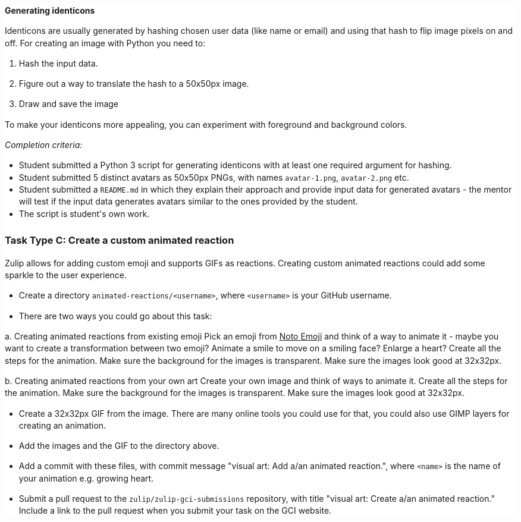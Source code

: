 **Generating identicons**

Identicons are usually generated by hashing chosen user data (like name or
email) and using that hash to flip image pixels on and off. For creating an
image with Python you need to:

1. Hash the input data.

2. Figure out a way to translate the hash to a 50x50px image.

3. Draw and save the image

To make your identicons more appealing, you can experiment with foreground and
background colors.

*Completion criteria:*
* Student submitted a Python 3 script for generating identicons with at least
  one required argument for hashing.
* Student submitted 5 distinct avatars as 50x50px PNGs, with names
  `avatar-1.png`, `avatar-2.png` etc.
* Student submitted a `README.md` in which they explain their approach and
  provide input data for generated avatars - the mentor will test if the input
  data generates avatars similar to the ones provided by the student.
* The script is student's own work.

### Task Type C: Create a custom animated reaction

Zulip allows for adding custom emoji and supports GIFs as reactions. Creating
custom animated reactions could add some sparkle to the user experience.

* Create a directory `animated-reactions/<username>`, where `<username>` is
  your GitHub username.

* There are two ways you could go about this task:

a. Creating animated reactions from existing emoji
  Pick an emoji from [Noto Emoji](https://github.com/googlei18n/noto-emoji) and
  think of a way to animate it - maybe you want to create a transformation
  between two emoji? Animate a smile to move on a smiling face? Enlarge a heart?
  Create all the steps for the animation. Make sure the background for the
  images is transparent. Make sure the images look good at 32x32px.

b. Creating animated reactions from your own art
  Create your own image and think of ways to animate it. Create all the steps
  for the animation. Make sure the background for the images is transparent.
  Make sure the images look good at 32x32px.

* Create a 32x32px GIF from the image. There are many online tools you could
  use for that, you could also use GIMP layers for creating an animation.

* Add the images and the GIF to the directory above.

* Add a commit with these files, with commit message "visual art: Add
  a/an <name> animated reaction.", where `<name>` is the name of your animation
  e.g. growing heart.

* Submit a pull request to the `zulip/zulip-gci-submissions` repository, with
  title "visual art: Create a/an <name> animated reaction." Include a link to
  the pull request when you submit your task on the GCI website.
